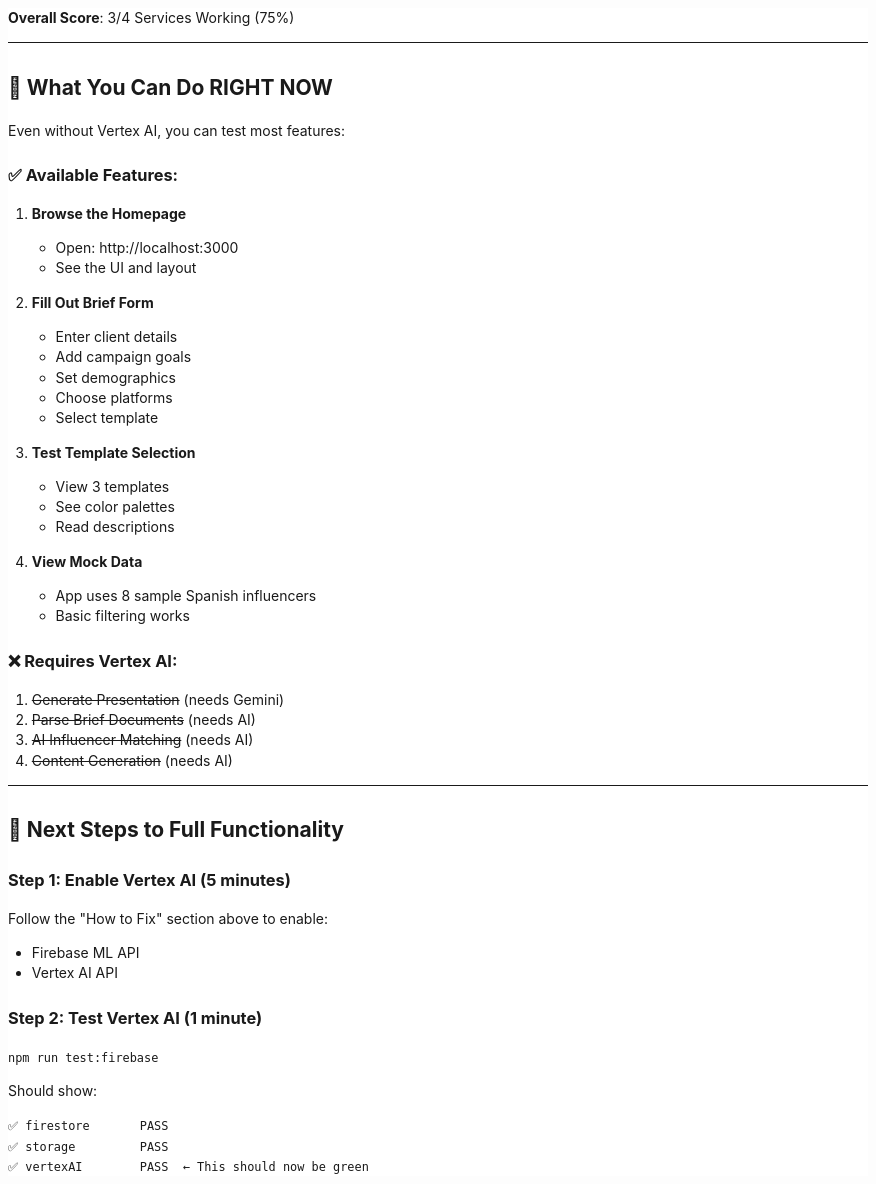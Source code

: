 **Overall Score**: 3/4 Services Working (75%)

---

## 🎯 **What You Can Do RIGHT NOW**

Even without Vertex AI, you can test most features:

### ✅ **Available Features:**

1. **Browse the Homepage**
   - Open: http://localhost:3000
   - See the UI and layout

2. **Fill Out Brief Form**
   - Enter client details
   - Add campaign goals
   - Set demographics
   - Choose platforms
   - Select template

3. **Test Template Selection**
   - View 3 templates
   - See color palettes
   - Read descriptions

4. **View Mock Data**
   - App uses 8 sample Spanish influencers
   - Basic filtering works

### ❌ **Requires Vertex AI:**

1. ~~Generate Presentation~~ (needs Gemini)
2. ~~Parse Brief Documents~~ (needs AI)
3. ~~AI Influencer Matching~~ (needs AI)
4. ~~Content Generation~~ (needs AI)

---

## 🚀 **Next Steps to Full Functionality**

### **Step 1: Enable Vertex AI** (5 minutes)

Follow the "How to Fix" section above to enable:
- Firebase ML API
- Vertex AI API

### **Step 2: Test Vertex AI** (1 minute)

```bash
npm run test:firebase
```

Should show:
```
✅ firestore       PASS
✅ storage         PASS
✅ vertexAI        PASS  ← This should now be green
```
